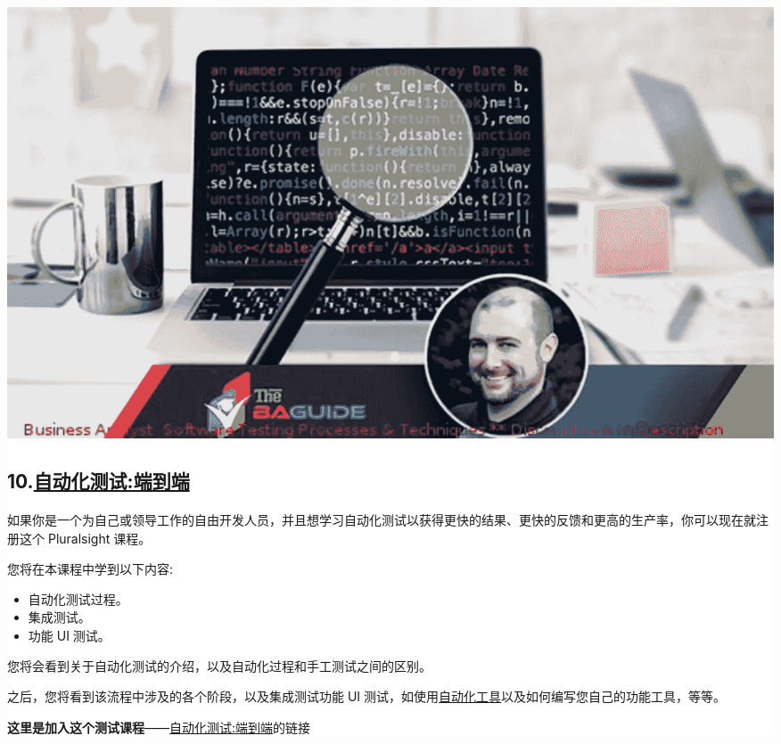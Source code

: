 [![](img/434c1555f0573be2424a2287ddb4b1fb.png)](https://click.linksynergy.com/deeplink?id=JVFxdTr9V80&mid=39197&murl=https%3A%2F%2Fwww.udemy.com%2Fcourse%2Fsoftware-testing-business-analyst%2F)

## 10.[自动化测试:端到端](https://pluralsight.pxf.io/c/1193463/424552/7490?u=https%3A%2F%2Fwww.pluralsight.com%2Fcourses%2Fautomated-testing-end-to-end)

如果你是一个为自己或领导工作的自由开发人员，并且想学习自动化测试以获得更快的结果、更快的反馈和更高的生产率，你可以现在就注册这个 Pluralsight 课程。

您将在本课程中学到以下内容:

*   自动化测试过程。
*   集成测试。
*   功能 UI 测试。

您将会看到关于自动化测试的介绍，以及自动化过程和手工测试之间的区别。

之后，您将看到该流程中涉及的各个阶段，以及集成测试功能 UI 测试，如使用[自动化工具](/javarevisited/top-10-tools-for-automation-testing-in-java-b615c2d57f54)以及如何编写您自己的功能工具，等等。

**这里是加入这个测试课程**——[自动化测试:端到端](https://pluralsight.pxf.io/c/1193463/424552/7490?u=https%3A%2F%2Fwww.pluralsight.com%2Fcourses%2Fautomated-testing-end-to-end)的链接
